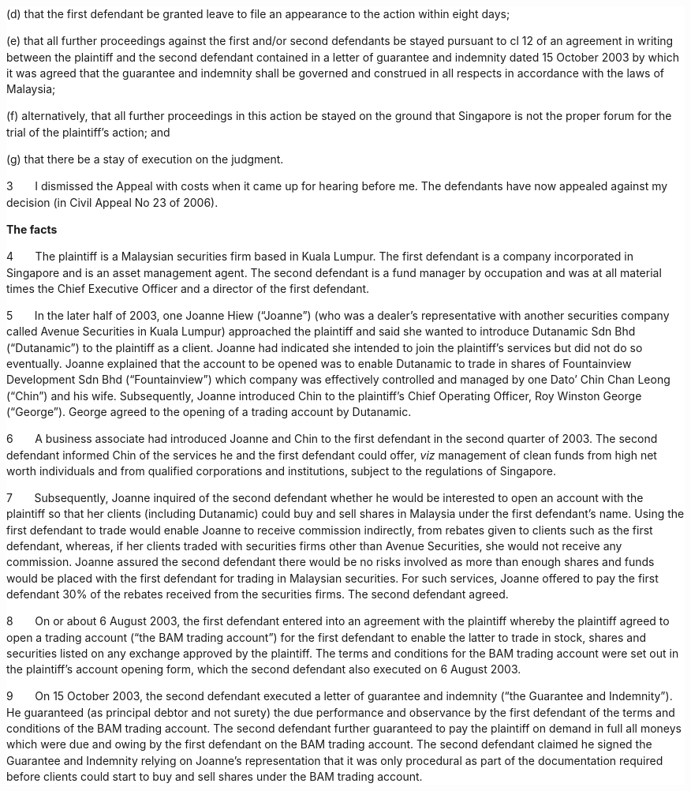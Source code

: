  (d) that the first defendant be granted leave to file an appearance to the action within eight days; 


 (e) that all further proceedings against the first and/or second defendants be stayed pursuant to cl 12 of an agreement in writing between the plaintiff and the second defendant contained in a letter of guarantee and indemnity dated 15 October 2003 by which it was agreed that the guarantee and indemnity shall be governed and construed in all respects in accordance with the laws of Malaysia; 

 (f) alternatively, that all further proceedings in this action be stayed on the ground that Singapore is not the proper forum for the trial of the plaintiff’s action; and 

 (g) that there be a stay of execution on the judgment. 

3       I dismissed the Appeal with costs when it came up for hearing before me. The defendants have now appealed against my decision (in Civil Appeal No 23 of 2006). 

**The facts** 

4       The plaintiff is a Malaysian securities firm based in Kuala Lumpur. The first defendant is a company incorporated in Singapore and is an asset management agent. The second defendant is a fund manager by occupation and was at all material times the Chief Executive Officer and a director of the first defendant. 

5       In the later half of 2003, one Joanne Hiew (“Joanne”) (who was a dealer’s representative with another securities company called Avenue Securities in Kuala Lumpur) approached the plaintiff and said she wanted to introduce Dutanamic Sdn Bhd (“Dutanamic”) to the plaintiff as a client. Joanne had indicated she intended to join the plaintiff’s services but did not do so eventually. Joanne explained that the account to be opened was to enable Dutanamic to trade in shares of Fountainview Development Sdn Bhd (“Fountainview”) which company was effectively controlled and managed by one Dato’ Chin Chan Leong (“Chin”) and his wife. Subsequently, Joanne introduced Chin to the plaintiff’s Chief Operating Officer, Roy Winston George (“George”). George agreed to the opening of a trading account by Dutanamic. 

6       A business associate had introduced Joanne and Chin to the first defendant in the second quarter of 2003. The second defendant informed Chin of the services he and the first defendant could offer, _viz_ management of clean funds from high net worth individuals and from qualified corporations and institutions, subject to the regulations of Singapore. 

7       Subsequently, Joanne inquired of the second defendant whether he would be interested to open an account with the plaintiff so that her clients (including Dutanamic) could buy and sell shares in Malaysia under the first defendant’s name. Using the first defendant to trade would enable Joanne to receive commission indirectly, from rebates given to clients such as the first defendant, whereas, if her clients traded with securities firms other than Avenue Securities, she would not receive any commission. Joanne assured the second defendant there would be no risks involved as more than enough shares and funds would be placed with the first defendant for trading in Malaysian securities. For such services, Joanne offered to pay the first defendant 30% of the rebates received from the securities firms. The second defendant agreed. 

8       On or about 6 August 2003, the first defendant entered into an agreement with the plaintiff whereby the plaintiff agreed to open a trading account (“the BAM trading account”) for the first defendant to enable the latter to trade in stock, shares and securities listed on any exchange approved by the plaintiff. The terms and conditions for the BAM trading account were set out in the plaintiff’s account opening form, which the second defendant also executed on 6 August 2003. 


9       On 15 October 2003, the second defendant executed a letter of guarantee and indemnity (“the Guarantee and Indemnity”). He guaranteed (as principal debtor and not surety) the due performance and observance by the first defendant of the terms and conditions of the BAM trading account. The second defendant further guaranteed to pay the plaintiff on demand in full all moneys which were due and owing by the first defendant on the BAM trading account. The second defendant claimed he signed the Guarantee and Indemnity relying on Joanne’s representation that it was only procedural as part of the documentation required before clients could start to buy and sell shares under the BAM trading account. 

